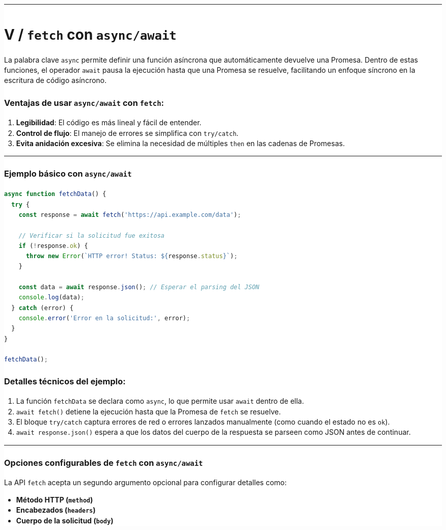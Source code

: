
---


# **V** / `fetch` con `async/await`

La palabra clave `async` permite definir una función asíncrona que automáticamente devuelve una Promesa. Dentro de estas funciones, el operador `await` pausa la ejecución hasta que una Promesa se resuelve, facilitando un enfoque síncrono en la escritura de código asíncrono.

### **Ventajas de usar `async/await` con `fetch`:**
1. **Legibilidad**: El código es más lineal y fácil de entender.
2. **Control de flujo**: El manejo de errores se simplifica con `try/catch`.
3. **Evita anidación excesiva**: Se elimina la necesidad de múltiples `then` en las cadenas de Promesas.

---

### **Ejemplo básico con `async/await`**
```javascript
async function fetchData() {
  try {
    const response = await fetch('https://api.example.com/data');

    // Verificar si la solicitud fue exitosa
    if (!response.ok) {
      throw new Error(`HTTP error! Status: ${response.status}`);
    }

    const data = await response.json(); // Esperar el parsing del JSON
    console.log(data);
  } catch (error) {
    console.error('Error en la solicitud:', error);
  }
}

fetchData();
```

### **Detalles técnicos del ejemplo:**
1. La función `fetchData` se declara como `async`, lo que permite usar `await` dentro de ella.
2. `await fetch()` detiene la ejecución hasta que la Promesa de `fetch` se resuelve.
3. El bloque `try/catch` captura errores de red o errores lanzados manualmente (como cuando el estado no es `ok`).
4. `await response.json()` espera a que los datos del cuerpo de la respuesta se parseen como JSON antes de continuar.

---

### **Opciones configurables de `fetch` con `async/await`**
La API `fetch` acepta un segundo argumento opcional para configurar detalles como:
- **Método HTTP (`method`)**
- **Encabezados (`headers`)**
- **Cuerpo de la solicitud (`body`)**
